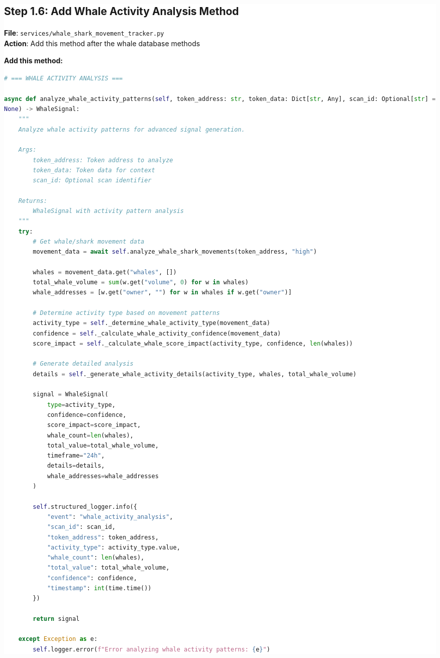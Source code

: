 ## **Step 1.6: Add Whale Activity Analysis Method**

**File**: `services/whale_shark_movement_tracker.py`  
**Action**: Add this method after the whale database methods

**Add this method:**
```python
# === WHALE ACTIVITY ANALYSIS ===

async def analyze_whale_activity_patterns(self, token_address: str, token_data: Dict[str, Any], scan_id: Optional[str] = None) -> WhaleSignal:
    """
    Analyze whale activity patterns for advanced signal generation.
    
    Args:
        token_address: Token address to analyze
        token_data: Token data for context
        scan_id: Optional scan identifier
        
    Returns:
        WhaleSignal with activity pattern analysis
    """
    try:
        # Get whale/shark movement data
        movement_data = await self.analyze_whale_shark_movements(token_address, "high")
        
        whales = movement_data.get("whales", [])
        total_whale_volume = sum(w.get("volume", 0) for w in whales)
        whale_addresses = [w.get("owner", "") for w in whales if w.get("owner")]
        
        # Determine activity type based on movement patterns
        activity_type = self._determine_whale_activity_type(movement_data)
        confidence = self._calculate_whale_activity_confidence(movement_data)
        score_impact = self._calculate_whale_score_impact(activity_type, confidence, len(whales))
        
        # Generate detailed analysis
        details = self._generate_whale_activity_details(activity_type, whales, total_whale_volume)
        
        signal = WhaleSignal(
            type=activity_type,
            confidence=confidence,
            score_impact=score_impact,
            whale_count=len(whales),
            total_value=total_whale_volume,
            timeframe="24h",
            details=details,
            whale_addresses=whale_addresses
        )
        
        self.structured_logger.info({
            "event": "whale_activity_analysis",
            "scan_id": scan_id,
            "token_address": token_address,
            "activity_type": activity_type.value,
            "whale_count": len(whales),
            "total_value": total_whale_volume,
            "confidence": confidence,
            "timestamp": int(time.time())
        })
        
        return signal
        
    except Exception as e:
        self.logger.error(f"Error analyzing whale activity patterns: {e}")
```